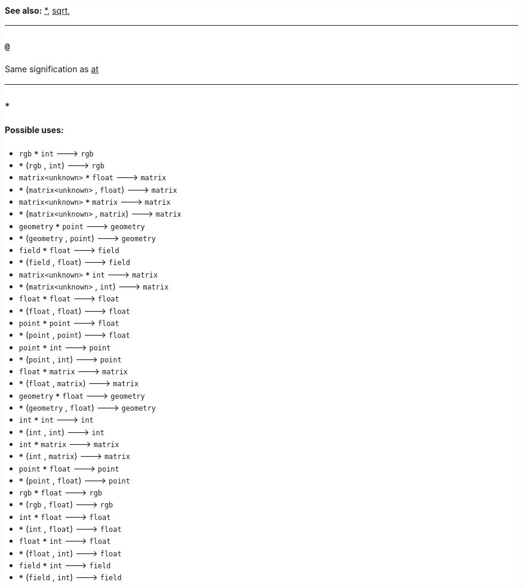 

**See also:** [*](OperatorsAA#*), [sqrt](OperatorsSZ#sqrt), 
    	
----





### `@`
   Same signification as [at](OperatorsAA#at)
    	
----





### `*`

#### Possible uses: 
  * `rgb` **`*`** `int` --->  `rgb`
  * **`*`** (`rgb` , `int`) --->  `rgb`
  * `matrix<unknown>` **`*`** `float` --->  `matrix`
  * **`*`** (`matrix<unknown>` , `float`) --->  `matrix`
  * `matrix<unknown>` **`*`** `matrix` --->  `matrix`
  * **`*`** (`matrix<unknown>` , `matrix`) --->  `matrix`
  * `geometry` **`*`** `point` --->  `geometry`
  * **`*`** (`geometry` , `point`) --->  `geometry`
  * `field` **`*`** `float` --->  `field`
  * **`*`** (`field` , `float`) --->  `field`
  * `matrix<unknown>` **`*`** `int` --->  `matrix`
  * **`*`** (`matrix<unknown>` , `int`) --->  `matrix`
  * `float` **`*`** `float` --->  `float`
  * **`*`** (`float` , `float`) --->  `float`
  * `point` **`*`** `point` --->  `float`
  * **`*`** (`point` , `point`) --->  `float`
  * `point` **`*`** `int` --->  `point`
  * **`*`** (`point` , `int`) --->  `point`
  * `float` **`*`** `matrix` --->  `matrix`
  * **`*`** (`float` , `matrix`) --->  `matrix`
  * `geometry` **`*`** `float` --->  `geometry`
  * **`*`** (`geometry` , `float`) --->  `geometry`
  * `int` **`*`** `int` --->  `int`
  * **`*`** (`int` , `int`) --->  `int`
  * `int` **`*`** `matrix` --->  `matrix`
  * **`*`** (`int` , `matrix`) --->  `matrix`
  * `point` **`*`** `float` --->  `point`
  * **`*`** (`point` , `float`) --->  `point`
  * `rgb` **`*`** `float` --->  `rgb`
  * **`*`** (`rgb` , `float`) --->  `rgb`
  * `int` **`*`** `float` --->  `float`
  * **`*`** (`int` , `float`) --->  `float`
  * `float` **`*`** `int` --->  `float`
  * **`*`** (`float` , `int`) --->  `float`
  * `field` **`*`** `int` --->  `field`
  * **`*`** (`field` , `int`) --->  `field` 
